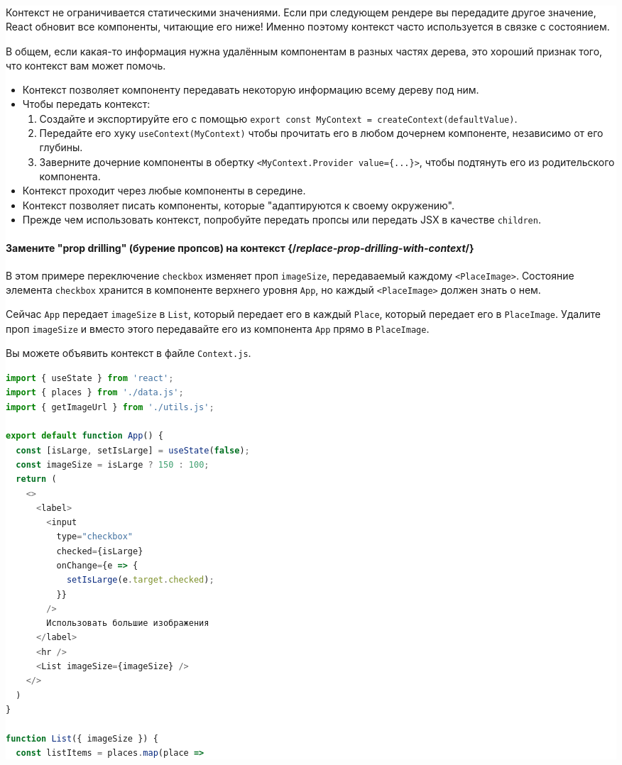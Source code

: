 Контекст не ограничивается статическими значениями. Если при следующем рендере вы передадите другое значение, React обновит все компоненты, читающие его ниже! Именно поэтому контекст часто используется в связке с состоянием.

В общем, если какая-то информация нужна удалённым компонентам в разных частях дерева, это хороший признак того, что контекст вам может помочь.

<Recap>

* Контекст позволяет компоненту передавать некоторую информацию всему дереву под ним.
* Чтобы передать контекст:
  1. Создайте и экспортируйте его с помощью `export const MyContext = createContext(defaultValue)`.
  2. Передайте его хуку `useContext(MyContext)` чтобы прочитать его в любом дочернем компоненте, независимо от его глубины.
  3. Заверните дочерние компоненты в обертку `<MyContext.Provider value={...}>`, чтобы подтянуть его из родительского компонента.
* Контекст проходит через любые компоненты в середине.
* Контекст позволяет писать компоненты, которые "адаптируются к своему окружению".
* Прежде чем использовать контекст, попробуйте передать пропсы или передать JSX в качестве `children`.

</Recap>

<Challenges>

#### Замените "prop drilling" (бурение пропсов) на контекст {/*replace-prop-drilling-with-context*/}

В этом примере переключение `checkbox` изменяет проп `imageSize`, передаваемый каждому `<PlaceImage>`. Состояние элемента `checkbox` хранится в компоненте верхнего уровня `App`, но каждый `<PlaceImage>` должен знать о нем.

Сейчас `App` передает `imageSize` в `List`, который передает его в каждый `Place`, который передает его в `PlaceImage`. Удалите проп `imageSize` и вместо этого передавайте его из компонента `App` прямо в `PlaceImage`.

Вы можете объявить контекст в файле `Context.js`.

<Sandpack>

```js src/App.js
import { useState } from 'react';
import { places } from './data.js';
import { getImageUrl } from './utils.js';

export default function App() {
  const [isLarge, setIsLarge] = useState(false);
  const imageSize = isLarge ? 150 : 100;
  return (
    <>
      <label>
        <input
          type="checkbox"
          checked={isLarge}
          onChange={e => {
            setIsLarge(e.target.checked);
          }}
        />
        Использовать большие изображения
      </label>
      <hr />
      <List imageSize={imageSize} />
    </>
  )
}

function List({ imageSize }) {
  const listItems = places.map(place =>
```